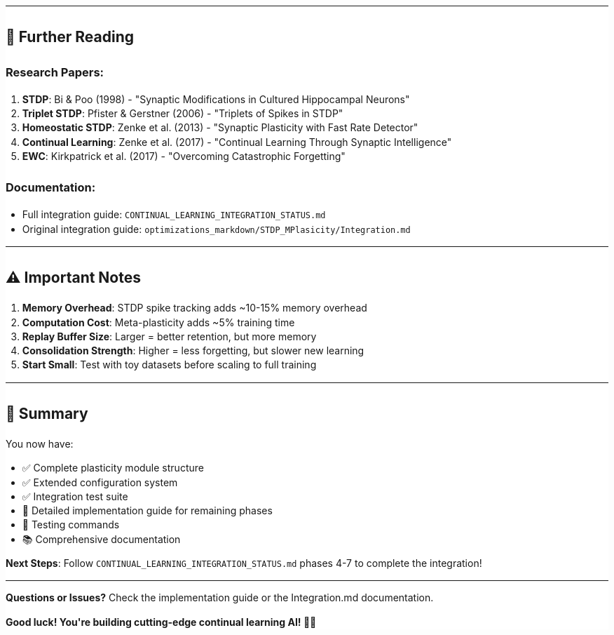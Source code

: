 
---

## 📖 Further Reading

### Research Papers:
1. **STDP**: Bi & Poo (1998) - "Synaptic Modifications in Cultured Hippocampal Neurons"
2. **Triplet STDP**: Pfister & Gerstner (2006) - "Triplets of Spikes in STDP"
3. **Homeostatic STDP**: Zenke et al. (2013) - "Synaptic Plasticity with Fast Rate Detector"
4. **Continual Learning**: Zenke et al. (2017) - "Continual Learning Through Synaptic Intelligence"
5. **EWC**: Kirkpatrick et al. (2017) - "Overcoming Catastrophic Forgetting"

### Documentation:
- Full integration guide: `CONTINUAL_LEARNING_INTEGRATION_STATUS.md`
- Original integration guide: `optimizations_markdown/STDP_MPlasicity/Integration.md`

---

## ⚠️ Important Notes

1. **Memory Overhead**: STDP spike tracking adds ~10-15% memory overhead
2. **Computation Cost**: Meta-plasticity adds ~5% training time
3. **Replay Buffer Size**: Larger = better retention, but more memory
4. **Consolidation Strength**: Higher = less forgetting, but slower new learning
5. **Start Small**: Test with toy datasets before scaling to full training

---

## 🎉 Summary

You now have:
- ✅ Complete plasticity module structure
- ✅ Extended configuration system
- ✅ Integration test suite
- 📖 Detailed implementation guide for remaining phases
- 🧪 Testing commands
- 📚 Comprehensive documentation

**Next Steps**: Follow `CONTINUAL_LEARNING_INTEGRATION_STATUS.md` phases 4-7 to complete the integration!

---

**Questions or Issues?** Check the implementation guide or the Integration.md documentation.

**Good luck! You're building cutting-edge continual learning AI! 🚀🧠**
